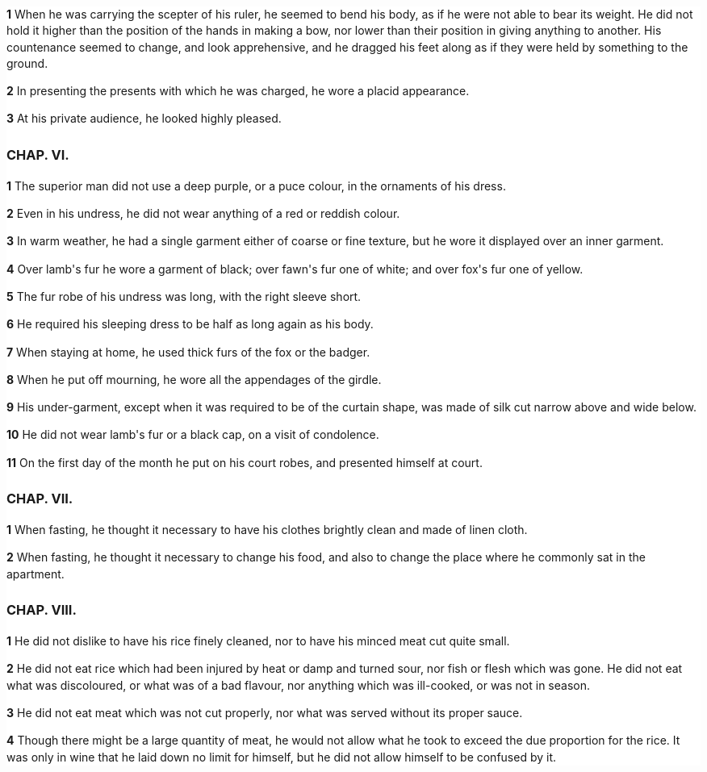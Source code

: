 **1** When he was carrying the scepter of his ruler, he seemed to bend his body, as if he were not able to bear its weight. He did not hold it higher than the position of the hands in making a bow, nor lower than their position in giving anything to another. His countenance seemed to change, and look apprehensive, and he dragged his feet along as if they were held by something to the ground.     

**2** In presenting the presents with which he was charged, he wore a placid appearance.     

**3** At his private audience, he looked highly pleased.


### CHAP. VI. 

**1** The superior man did not use a deep purple, or a puce colour, in the ornaments of his dress.     

**2** Even in his undress, he did not wear anything of a red or reddish colour.     

**3** In warm weather, he had a single garment either of coarse or fine texture, but he wore it displayed over an inner garment.     

**4** Over lamb's fur he wore a garment of black; over fawn's fur one of white; and over fox's fur one of yellow.

**5** The fur robe of his undress was long, with the right sleeve short.     

**6** He required his sleeping dress to be half as long again as his body.     

**7** When staying at home, he used thick furs of the fox or the badger.     

**8** When he put off mourning, he wore all the appendages of the girdle.     

**9** His under-garment, except when it was required to be of the curtain shape, was made of silk cut narrow above and wide below.     

**10** He did not wear lamb's fur or a black cap, on a visit of condolence.     

**11** On the first day of the month he put on his court robes, and presented himself at court.


### CHAP. VII. 

**1** When fasting, he thought it necessary to have his clothes brightly clean and made of linen cloth.     

**2** When fasting, he thought it necessary to change his food, and also to change the place where he commonly sat in the apartment.


### CHAP. VIII. 
**1** He did not dislike to have his rice finely cleaned, nor to have his minced meat cut quite small.     

**2** He did not eat rice which had been injured by heat or damp and turned sour, nor fish or flesh which was gone. He did not eat what was discoloured, or what was of a bad flavour, nor anything which was ill-cooked, or was not in season.     

**3** He did not eat meat which was not cut properly, nor what was served without its proper sauce.     

**4** Though there might be a large quantity of meat, he would not allow what he took to exceed the due proportion for the rice. It was only in wine that he laid down no limit for himself, but he did not allow himself to be confused by it.     
